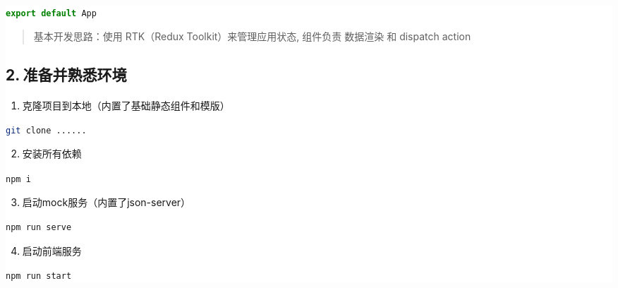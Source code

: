 ```jsx
export default App
```

> 基本开发思路：使用 RTK（Redux Toolkit）来管理应用状态, 组件负责 数据渲染 和 dispatch action

## 2. 准备并熟悉环境

1.  克隆项目到本地（内置了基础静态组件和模版）
```bash
git clone ......
```

2.  安装所有依赖
```bash
npm i 
```

3.  启动mock服务（内置了json-server）
```bash
npm run serve 
```

4.  启动前端服务
```bash
npm run start 
```
